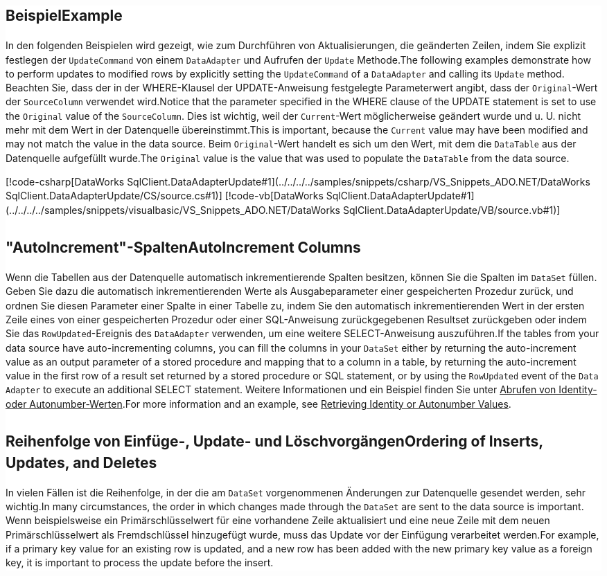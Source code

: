 ## <a name="example"></a><span data-ttu-id="204d0-150">Beispiel</span><span class="sxs-lookup"><span data-stu-id="204d0-150">Example</span></span>  
 <span data-ttu-id="204d0-151">In den folgenden Beispielen wird gezeigt, wie zum Durchführen von Aktualisierungen, die geänderten Zeilen, indem Sie explizit festlegen der `UpdateCommand` von einem `DataAdapter` und Aufrufen der `Update` Methode.</span><span class="sxs-lookup"><span data-stu-id="204d0-151">The following examples demonstrate how to perform updates to modified rows by explicitly setting the `UpdateCommand` of a `DataAdapter` and calling its `Update` method.</span></span> <span data-ttu-id="204d0-152">Beachten Sie, dass der in der WHERE-Klausel der UPDATE-Anweisung festgelegte Parameterwert angibt, dass der `Original`-Wert der `SourceColumn` verwendet wird.</span><span class="sxs-lookup"><span data-stu-id="204d0-152">Notice that the parameter specified in the WHERE clause of the UPDATE statement is set to use the `Original` value of the `SourceColumn`.</span></span> <span data-ttu-id="204d0-153">Dies ist wichtig, weil der `Current`-Wert möglicherweise geändert wurde und u. U. nicht mehr mit dem Wert in der Datenquelle übereinstimmt.</span><span class="sxs-lookup"><span data-stu-id="204d0-153">This is important, because the `Current` value may have been modified and may not match the value in the data source.</span></span> <span data-ttu-id="204d0-154">Beim `Original`-Wert handelt es sich um den Wert, mit dem die `DataTable` aus der Datenquelle aufgefüllt wurde.</span><span class="sxs-lookup"><span data-stu-id="204d0-154">The `Original` value is the value that was used to populate the `DataTable` from the data source.</span></span>  
  
 [!code-csharp[DataWorks SqlClient.DataAdapterUpdate#1](../../../../samples/snippets/csharp/VS_Snippets_ADO.NET/DataWorks SqlClient.DataAdapterUpdate/CS/source.cs#1)]
 [!code-vb[DataWorks SqlClient.DataAdapterUpdate#1](../../../../samples/snippets/visualbasic/VS_Snippets_ADO.NET/DataWorks SqlClient.DataAdapterUpdate/VB/source.vb#1)]  
  
## <a name="autoincrement-columns"></a><span data-ttu-id="204d0-155">"AutoIncrement"-Spalten</span><span class="sxs-lookup"><span data-stu-id="204d0-155">AutoIncrement Columns</span></span>  
 <span data-ttu-id="204d0-156">Wenn die Tabellen aus der Datenquelle automatisch inkrementierende Spalten besitzen, können Sie die Spalten im `DataSet` füllen. Geben Sie dazu die automatisch inkrementierenden Werte als Ausgabeparameter einer gespeicherten Prozedur zurück, und ordnen Sie diesen Parameter einer Spalte in einer Tabelle zu, indem Sie den automatisch inkrementierenden Wert in der ersten Zeile eines von einer gespeicherten Prozedur oder einer SQL-Anweisung zurückgegebenen Resultset zurückgeben oder indem Sie das `RowUpdated`-Ereignis des `DataAdapter` verwenden, um eine weitere SELECT-Anweisung auszuführen.</span><span class="sxs-lookup"><span data-stu-id="204d0-156">If the tables from your data source have auto-incrementing columns, you can fill the columns in your `DataSet` either by returning the auto-increment value as an output parameter of a stored procedure and mapping that to a column in a table, by returning the auto-increment value in the first row of a result set returned by a stored procedure or SQL statement, or by using the `RowUpdated` event of the `DataAdapter` to execute an additional SELECT statement.</span></span> <span data-ttu-id="204d0-157">Weitere Informationen und ein Beispiel finden Sie unter [Abrufen von Identity- oder Autonumber-Werten](../../../../docs/framework/data/adonet/retrieving-identity-or-autonumber-values.md).</span><span class="sxs-lookup"><span data-stu-id="204d0-157">For more information and an example, see [Retrieving Identity or Autonumber Values](../../../../docs/framework/data/adonet/retrieving-identity-or-autonumber-values.md).</span></span>  
  
## <a name="ordering-of-inserts-updates-and-deletes"></a><span data-ttu-id="204d0-158">Reihenfolge von Einfüge-, Update- und Löschvorgängen</span><span class="sxs-lookup"><span data-stu-id="204d0-158">Ordering of Inserts, Updates, and Deletes</span></span>  
 <span data-ttu-id="204d0-159">In vielen Fällen ist die Reihenfolge, in der die am `DataSet` vorgenommenen Änderungen zur Datenquelle gesendet werden, sehr wichtig.</span><span class="sxs-lookup"><span data-stu-id="204d0-159">In many circumstances, the order in which changes made through the `DataSet` are sent to the data source is important.</span></span> <span data-ttu-id="204d0-160">Wenn beispielsweise ein Primärschlüsselwert für eine vorhandene Zeile aktualisiert und eine neue Zeile mit dem neuen Primärschlüsselwert als Fremdschlüssel hinzugefügt wurde, muss das Update vor der Einfügung verarbeitet werden.</span><span class="sxs-lookup"><span data-stu-id="204d0-160">For example, if a primary key value for an existing row is updated, and a new row has been added with the new primary key value as a foreign key, it is important to process the update before the insert.</span></span>  
  